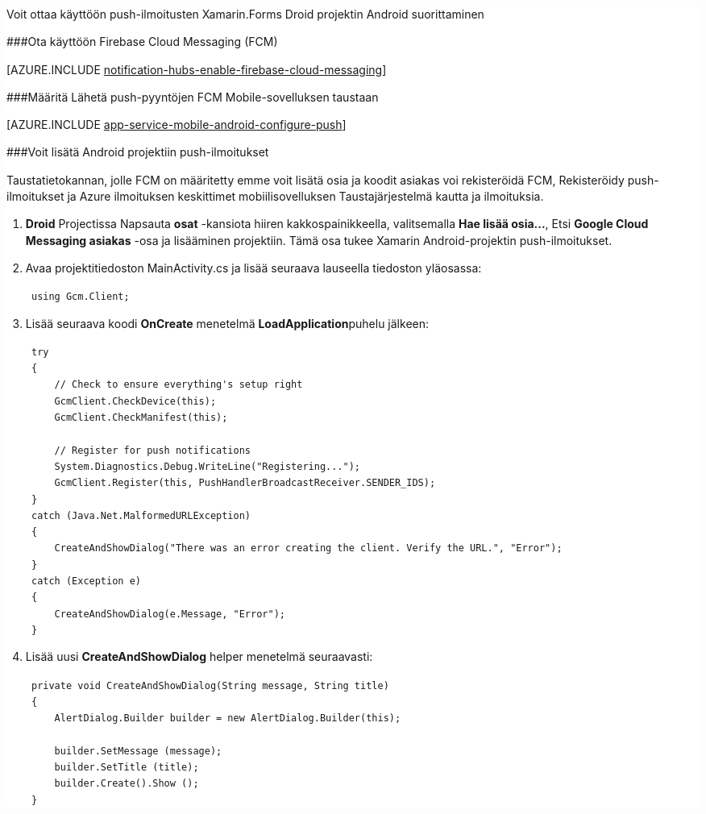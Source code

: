 Voit ottaa käyttöön push-ilmoitusten Xamarin.Forms Droid projektin Android suorittaminen


###<a name="enable-firebase-cloud-messaging-fcm"></a>Ota käyttöön Firebase Cloud Messaging (FCM)

[AZURE.INCLUDE [notification-hubs-enable-firebase-cloud-messaging](../../includes/notification-hubs-enable-firebase-cloud-messaging.md)]

###<a name="configure-the-mobile-app-backend-to-send-push-requests-using-fcm"></a>Määritä Lähetä push-pyyntöjen FCM Mobile-sovelluksen taustaan

[AZURE.INCLUDE [app-service-mobile-android-configure-push](../../includes/app-service-mobile-android-configure-push.md)]

###<a name="add-push-notifications-to-the-android-project"></a>Voit lisätä Android projektiin push-ilmoitukset

Taustatietokannan, jolle FCM on määritetty emme voit lisätä osia ja koodit asiakas voi rekisteröidä FCM, Rekisteröidy push-ilmoitukset ja Azure ilmoituksen keskittimet mobiilisovelluksen Taustajärjestelmä kautta ja ilmoituksia.

1. **Droid** Projectissa Napsauta **osat** -kansiota hiiren kakkospainikkeella, valitsemalla **Hae lisää osia...**, Etsi **Google Cloud Messaging asiakas** -osa ja lisääminen projektiin. Tämä osa tukee Xamarin Android-projektin push-ilmoitukset.


2. Avaa projektitiedoston MainActivity.cs ja lisää seuraava lauseella tiedoston yläosassa:

        using Gcm.Client;

3. Lisää seuraava koodi **OnCreate** menetelmä **LoadApplication**puhelu jälkeen:

        try
        {
            // Check to ensure everything's setup right
            GcmClient.CheckDevice(this);
            GcmClient.CheckManifest(this);

            // Register for push notifications
            System.Diagnostics.Debug.WriteLine("Registering...");
            GcmClient.Register(this, PushHandlerBroadcastReceiver.SENDER_IDS);
        }
        catch (Java.Net.MalformedURLException)
        {
            CreateAndShowDialog("There was an error creating the client. Verify the URL.", "Error");
        }
        catch (Exception e)
        {
            CreateAndShowDialog(e.Message, "Error");
        }


4. Lisää uusi **CreateAndShowDialog** helper menetelmä seuraavasti:

        private void CreateAndShowDialog(String message, String title)
        {
            AlertDialog.Builder builder = new AlertDialog.Builder(this);

            builder.SetMessage (message);
            builder.SetTitle (title);
            builder.Create().Show ();
        }
